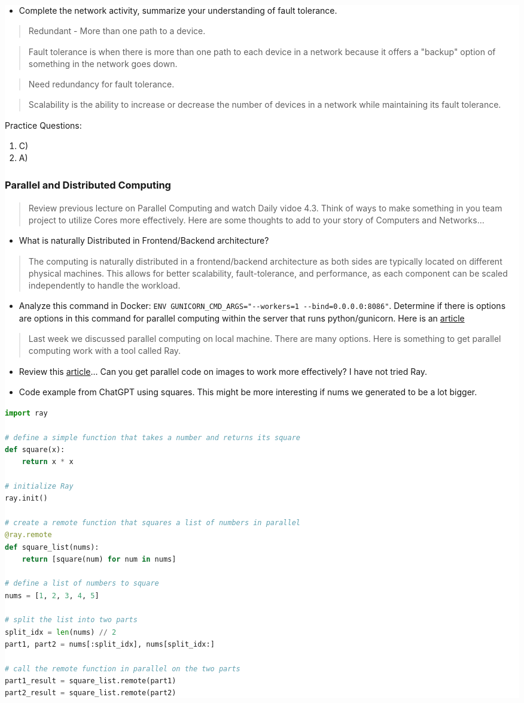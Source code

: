 - Complete the network activity, summarize your understanding of fault tolerance.

> Redundant - More than one path to a device.

> Fault tolerance is when there is more than one path to each device in a network because it offers a "backup" option of something in the network goes down.

> Need redundancy for fault tolerance.

> Scalability is the ability to increase or decrease the number of devices in a network while maintaining its fault tolerance.

Practice Questions:

1. C)
2. A)


### Parallel and Distributed Computing
> Review previous lecture on Parallel Computing and watch Daily vidoe 4.3.  Think of ways to make something in you team project to utilize Cores more effectively.  Here are some thoughts to add to your story of Computers and Networks...

- What is naturally Distributed in Frontend/Backend architecture? 
> The computing is naturally distributed in a frontend/backend architecture as both sides are typically located on different physical machines. This allows for better scalability, fault-tolerance, and performance, as each component can be scaled independently to handle the workload.

- Analyze this command in Docker: ```ENV GUNICORN_CMD_ARGS="--workers=1 --bind=0.0.0.0:8086"```.   Determine if there is options are options in this command for parallel computing within the server that runs python/gunicorn.  Here is an [article](https://medium.com/building-the-system/gunicorn-3-means-of-concurrency-efbb547674b7)


> Last week we discussed parallel computing on local machine.  There are many options.  Here is something to get parallel computing work with a tool called Ray.
- Review this [article](https://www.anyscale.com/blog/writing-your-first-distributed-python-application-with-ray)...  Can you get parallel code on images to work more effectively?  I have not tried Ray.

- Code example from ChatGPT using squares.  This might be more interesting if nums we generated to be a lot bigger.

```python
import ray

# define a simple function that takes a number and returns its square
def square(x):
    return x * x

# initialize Ray
ray.init()

# create a remote function that squares a list of numbers in parallel
@ray.remote
def square_list(nums):
    return [square(num) for num in nums]

# define a list of numbers to square
nums = [1, 2, 3, 4, 5]

# split the list into two parts
split_idx = len(nums) // 2
part1, part2 = nums[:split_idx], nums[split_idx:]

# call the remote function in parallel on the two parts
part1_result = square_list.remote(part1)
part2_result = square_list.remote(part2)

```